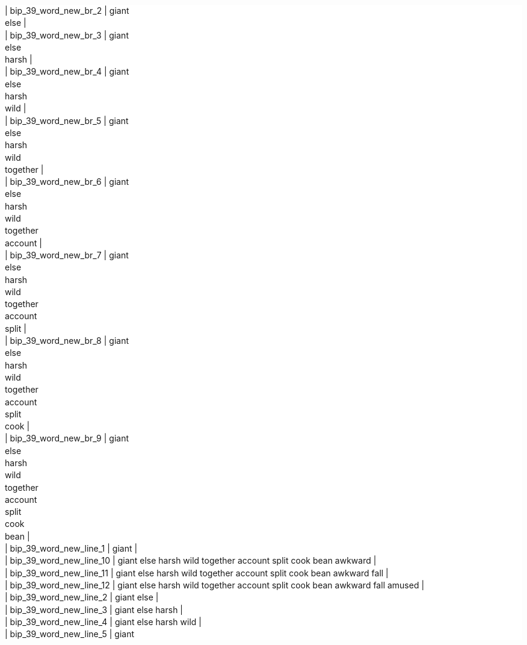 | bip_39_word_new_br_2 | giant<br>else |  
| bip_39_word_new_br_3 | giant<br>else<br>harsh |  
| bip_39_word_new_br_4 | giant<br>else<br>harsh<br>wild |  
| bip_39_word_new_br_5 | giant<br>else<br>harsh<br>wild<br>together |  
| bip_39_word_new_br_6 | giant<br>else<br>harsh<br>wild<br>together<br>account |  
| bip_39_word_new_br_7 | giant<br>else<br>harsh<br>wild<br>together<br>account<br>split |  
| bip_39_word_new_br_8 | giant<br>else<br>harsh<br>wild<br>together<br>account<br>split<br>cook |  
| bip_39_word_new_br_9 | giant<br>else<br>harsh<br>wild<br>together<br>account<br>split<br>cook<br>bean |  
| bip_39_word_new_line_1 | giant |  
| bip_39_word_new_line_10 | giant
else
harsh
wild
together
account
split
cook
bean
awkward |  
| bip_39_word_new_line_11 | giant
else
harsh
wild
together
account
split
cook
bean
awkward
fall |  
| bip_39_word_new_line_12 | giant
else
harsh
wild
together
account
split
cook
bean
awkward
fall
amused |  
| bip_39_word_new_line_2 | giant
else |  
| bip_39_word_new_line_3 | giant
else
harsh |  
| bip_39_word_new_line_4 | giant
else
harsh
wild |  
| bip_39_word_new_line_5 | giant